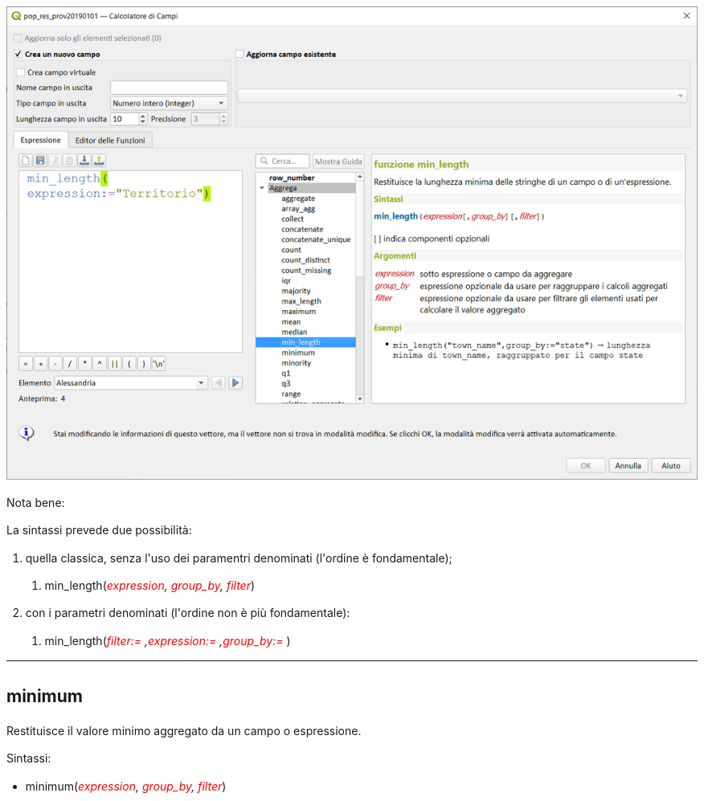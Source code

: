 ![](../../img/aggregate/min_length/min_length1.png)

Nota bene:

La sintassi prevede due possibilità:

1. quella classica, senza l'uso dei paramentri denominati (l'ordine è fondamentale);

    1. min_length(_<span style="color:red;">expression</span>, <span style="color:red;">group_by</span>, <span style="color:red;">filter</span>_)
   
2. con i parametri denominati (l'ordine non è più fondamentale):

    1. min_length(_<span style="color:red;">filter:=</span> ,<span style="color:red;">expression:=</span> ,<span style="color:red;">group_by:=</span>_ )

---

## minimum

Restituisce il valore minimo aggregato da un campo o espressione.

Sintassi:

- minimum(_<span style="color:red;">expression</span>, <span style="color:red;">group_by</span>, <span style="color:red;">filter</span>_)
